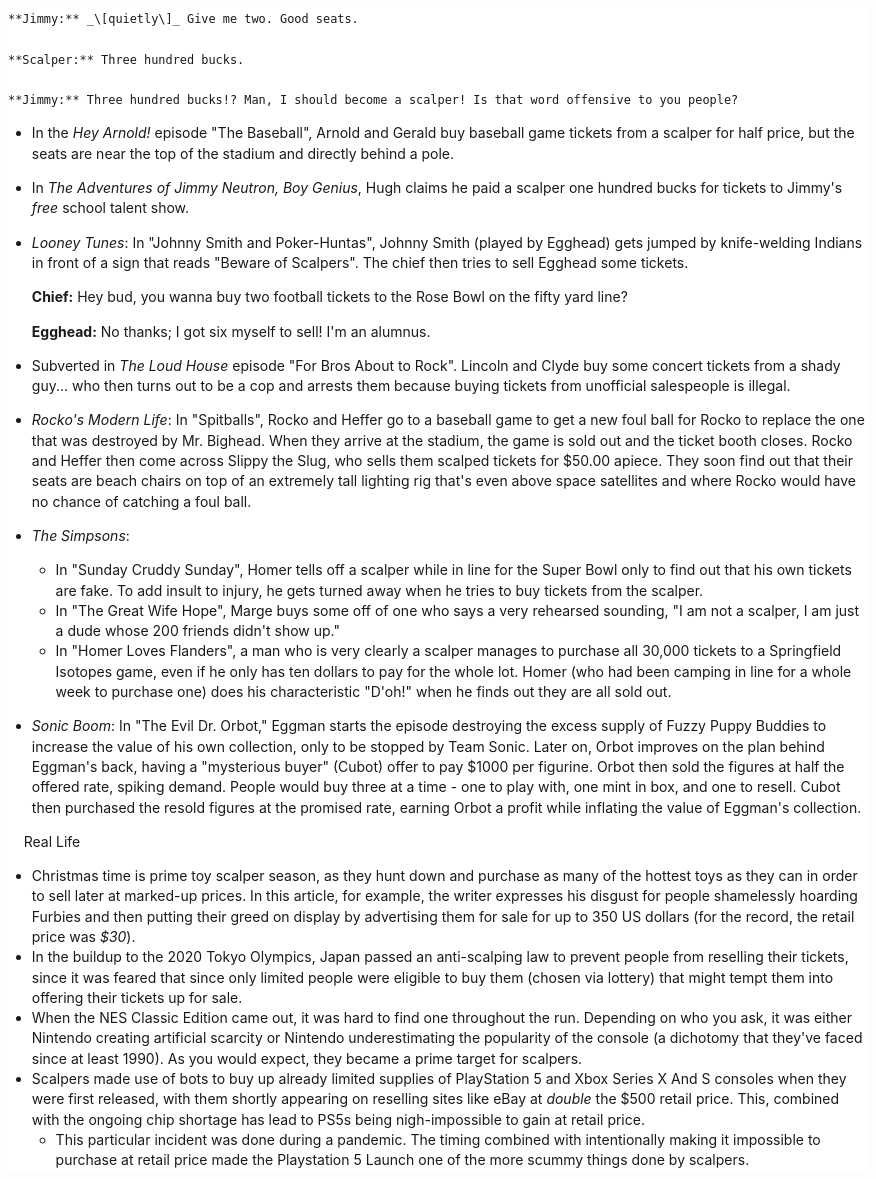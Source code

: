     **Jimmy:** _\[quietly\]_ Give me two. Good seats.
    
    **Scalper:** Three hundred bucks.
    
    **Jimmy:** Three hundred bucks!? Man, I should become a scalper! Is that word offensive to you people?
    
-   In the _Hey Arnold!_ episode "The Baseball", Arnold and Gerald buy baseball game tickets from a scalper for half price, but the seats are near the top of the stadium and directly behind a pole.
-   In _The Adventures of Jimmy Neutron, Boy Genius_, Hugh claims he paid a scalper one hundred bucks for tickets to Jimmy's _free_ school talent show.
-   _Looney Tunes_: In "Johnny Smith and Poker-Huntas", Johnny Smith (played by Egghead) gets jumped by knife-welding Indians in front of a sign that reads "Beware of Scalpers". The chief then tries to sell Egghead some tickets.
    
    **Chief:** Hey bud, you wanna buy two football tickets to the Rose Bowl on the fifty yard line?
    
    **Egghead:** No thanks; I got six myself to sell! I'm an alumnus.
    
-   Subverted in _The Loud House_ episode "For Bros About to Rock". Lincoln and Clyde buy some concert tickets from a shady guy... who then turns out to be a cop and arrests them because buying tickets from unofficial salespeople is illegal.
-   _Rocko's Modern Life_: In "Spitballs", Rocko and Heffer go to a baseball game to get a new foul ball for Rocko to replace the one that was destroyed by Mr. Bighead. When they arrive at the stadium, the game is sold out and the ticket booth closes. Rocko and Heffer then come across Slippy the Slug, who sells them scalped tickets for $50.00 apiece. They soon find out that their seats are beach chairs on top of an extremely tall lighting rig that's even above space satellites and where Rocko would have no chance of catching a foul ball.
-   _The Simpsons_:
    -   In "Sunday Cruddy Sunday", Homer tells off a scalper while in line for the Super Bowl only to find out that his own tickets are fake. To add insult to injury, he gets turned away when he tries to buy tickets from the scalper.
    -   In "The Great Wife Hope", Marge buys some off of one who says a very rehearsed sounding, "I am not a scalper, I am just a dude whose 200 friends didn't show up."
    -   In "Homer Loves Flanders", a man who is very clearly a scalper manages to purchase all 30,000 tickets to a Springfield Isotopes game, even if he only has ten dollars to pay for the whole lot. Homer (who had been camping in line for a whole week to purchase one) does his characteristic "D'oh!" when he finds out they are all sold out.
-   _Sonic Boom_: In "The Evil Dr. Orbot," Eggman starts the episode destroying the excess supply of Fuzzy Puppy Buddies to increase the value of his own collection, only to be stopped by Team Sonic. Later on, Orbot improves on the plan behind Eggman's back, having a "mysterious buyer" (Cubot) offer to pay $1000 per figurine. Orbot then sold the figures at half the offered rate, spiking demand. People would buy three at a time - one to play with, one mint in box, and one to resell. Cubot then purchased the resold figures at the promised rate, earning Orbot a profit while inflating the value of Eggman's collection.

    Real Life 

-   Christmas time is prime toy scalper season, as they hunt down and purchase as many of the hottest toys as they can in order to sell later at marked-up prices. In this article, for example, the writer expresses his disgust for people shamelessly hoarding Furbies and then putting their greed on display by advertising them for sale for up to 350 US dollars (for the record, the retail price was _$30_).
-   In the buildup to the 2020 Tokyo Olympics, Japan passed an anti-scalping law to prevent people from reselling their tickets, since it was feared that since only limited people were eligible to buy them (chosen via lottery) that might tempt them into offering their tickets up for sale.
-   When the NES Classic Edition came out, it was hard to find one throughout the run. Depending on who you ask, it was either Nintendo creating artificial scarcity or Nintendo underestimating the popularity of the console (a dichotomy that they've faced since at least 1990). As you would expect, they became a prime target for scalpers.
-   Scalpers made use of bots to buy up already limited supplies of PlayStation 5 and Xbox Series X And S consoles when they were first released, with them shortly appearing on reselling sites like eBay at _double_ the $500 retail price. This, combined with the ongoing chip shortage has lead to PS5s being nigh-impossible to gain at retail price.
    -   This particular incident was done during a pandemic. The timing combined with intentionally making it impossible to purchase at retail price made the Playstation 5 Launch one of the more scummy things done by scalpers.